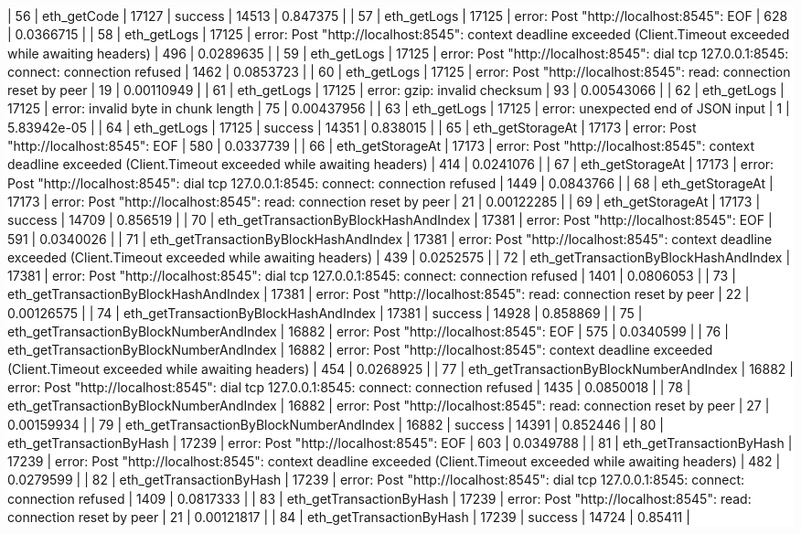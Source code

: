 |  56 | eth_getCode                             |   17127 | success                                                                                                             |   14513 |  0.847375    |
|  57 | eth_getLogs                             |   17125 | error: Post "http://localhost:8545": EOF                                                                            |     628 |  0.0366715   |
|  58 | eth_getLogs                             |   17125 | error: Post "http://localhost:8545": context deadline exceeded (Client.Timeout exceeded while awaiting headers)     |     496 |  0.0289635   |
|  59 | eth_getLogs                             |   17125 | error: Post "http://localhost:8545": dial tcp 127.0.0.1:8545: connect: connection refused                           |    1462 |  0.0853723   |
|  60 | eth_getLogs                             |   17125 | error: Post "http://localhost:8545": read: connection reset by peer                                                 |      19 |  0.00110949  |
|  61 | eth_getLogs                             |   17125 | error: gzip: invalid checksum                                                                                       |      93 |  0.00543066  |
|  62 | eth_getLogs                             |   17125 | error: invalid byte in chunk length                                                                                 |      75 |  0.00437956  |
|  63 | eth_getLogs                             |   17125 | error: unexpected end of JSON input                                                                                 |       1 |  5.83942e-05 |
|  64 | eth_getLogs                             |   17125 | success                                                                                                             |   14351 |  0.838015    |
|  65 | eth_getStorageAt                        |   17173 | error: Post "http://localhost:8545": EOF                                                                            |     580 |  0.0337739   |
|  66 | eth_getStorageAt                        |   17173 | error: Post "http://localhost:8545": context deadline exceeded (Client.Timeout exceeded while awaiting headers)     |     414 |  0.0241076   |
|  67 | eth_getStorageAt                        |   17173 | error: Post "http://localhost:8545": dial tcp 127.0.0.1:8545: connect: connection refused                           |    1449 |  0.0843766   |
|  68 | eth_getStorageAt                        |   17173 | error: Post "http://localhost:8545": read: connection reset by peer                                                 |      21 |  0.00122285  |
|  69 | eth_getStorageAt                        |   17173 | success                                                                                                             |   14709 |  0.856519    |
|  70 | eth_getTransactionByBlockHashAndIndex   |   17381 | error: Post "http://localhost:8545": EOF                                                                            |     591 |  0.0340026   |
|  71 | eth_getTransactionByBlockHashAndIndex   |   17381 | error: Post "http://localhost:8545": context deadline exceeded (Client.Timeout exceeded while awaiting headers)     |     439 |  0.0252575   |
|  72 | eth_getTransactionByBlockHashAndIndex   |   17381 | error: Post "http://localhost:8545": dial tcp 127.0.0.1:8545: connect: connection refused                           |    1401 |  0.0806053   |
|  73 | eth_getTransactionByBlockHashAndIndex   |   17381 | error: Post "http://localhost:8545": read: connection reset by peer                                                 |      22 |  0.00126575  |
|  74 | eth_getTransactionByBlockHashAndIndex   |   17381 | success                                                                                                             |   14928 |  0.858869    |
|  75 | eth_getTransactionByBlockNumberAndIndex |   16882 | error: Post "http://localhost:8545": EOF                                                                            |     575 |  0.0340599   |
|  76 | eth_getTransactionByBlockNumberAndIndex |   16882 | error: Post "http://localhost:8545": context deadline exceeded (Client.Timeout exceeded while awaiting headers)     |     454 |  0.0268925   |
|  77 | eth_getTransactionByBlockNumberAndIndex |   16882 | error: Post "http://localhost:8545": dial tcp 127.0.0.1:8545: connect: connection refused                           |    1435 |  0.0850018   |
|  78 | eth_getTransactionByBlockNumberAndIndex |   16882 | error: Post "http://localhost:8545": read: connection reset by peer                                                 |      27 |  0.00159934  |
|  79 | eth_getTransactionByBlockNumberAndIndex |   16882 | success                                                                                                             |   14391 |  0.852446    |
|  80 | eth_getTransactionByHash                |   17239 | error: Post "http://localhost:8545": EOF                                                                            |     603 |  0.0349788   |
|  81 | eth_getTransactionByHash                |   17239 | error: Post "http://localhost:8545": context deadline exceeded (Client.Timeout exceeded while awaiting headers)     |     482 |  0.0279599   |
|  82 | eth_getTransactionByHash                |   17239 | error: Post "http://localhost:8545": dial tcp 127.0.0.1:8545: connect: connection refused                           |    1409 |  0.0817333   |
|  83 | eth_getTransactionByHash                |   17239 | error: Post "http://localhost:8545": read: connection reset by peer                                                 |      21 |  0.00121817  |
|  84 | eth_getTransactionByHash                |   17239 | success                                                                                                             |   14724 |  0.85411     |